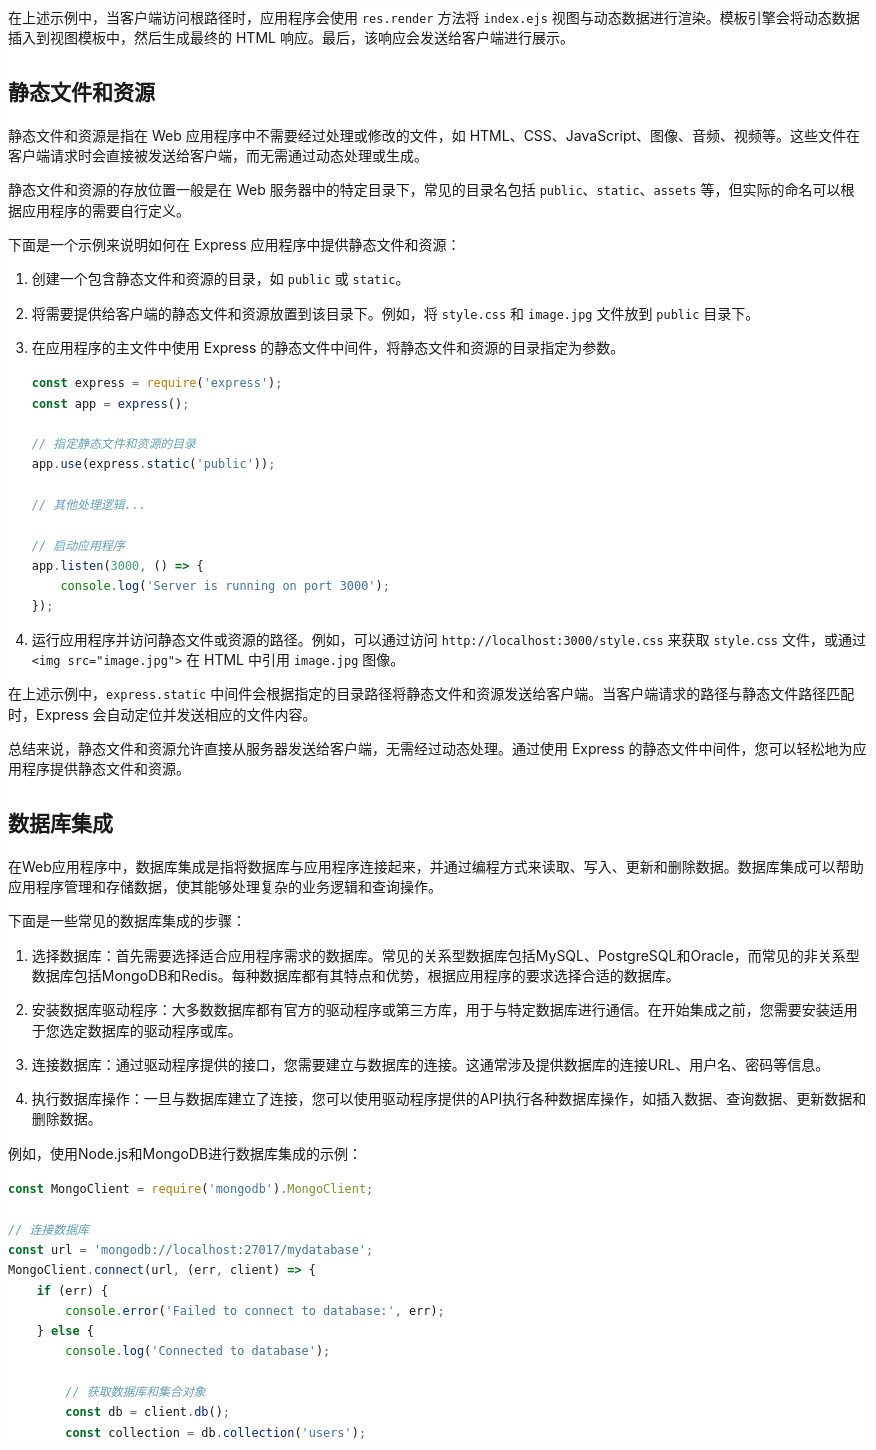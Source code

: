 在上述示例中，当客户端访问根路径时，应用程序会使用 `res.render` 方法将 `index.ejs` 视图与动态数据进行渲染。模板引擎会将动态数据插入到视图模板中，然后生成最终的 HTML 响应。最后，该响应会发送给客户端进行展示。

## 静态文件和资源

静态文件和资源是指在 Web 应用程序中不需要经过处理或修改的文件，如 HTML、CSS、JavaScript、图像、音频、视频等。这些文件在客户端请求时会直接被发送给客户端，而无需通过动态处理或生成。

静态文件和资源的存放位置一般是在 Web 服务器中的特定目录下，常见的目录名包括 `public`、`static`、`assets` 等，但实际的命名可以根据应用程序的需要自行定义。

下面是一个示例来说明如何在 Express 应用程序中提供静态文件和资源：

1. 创建一个包含静态文件和资源的目录，如 `public` 或 `static`。
2. 将需要提供给客户端的静态文件和资源放置到该目录下。例如，将 `style.css` 和 `image.jpg` 文件放到 `public` 目录下。
3. 在应用程序的主文件中使用 Express 的静态文件中间件，将静态文件和资源的目录指定为参数。

   ```javascript
   const express = require('express');
   const app = express();

   // 指定静态文件和资源的目录
   app.use(express.static('public'));

   // 其他处理逻辑...

   // 启动应用程序
   app.listen(3000, () => {
       console.log('Server is running on port 3000');
   });
   ```

4. 运行应用程序并访问静态文件或资源的路径。例如，可以通过访问 `http://localhost:3000/style.css` 来获取 `style.css` 文件，或通过 `<img src="image.jpg">` 在 HTML 中引用 `image.jpg` 图像。

在上述示例中，`express.static` 中间件会根据指定的目录路径将静态文件和资源发送给客户端。当客户端请求的路径与静态文件路径匹配时，Express 会自动定位并发送相应的文件内容。

总结来说，静态文件和资源允许直接从服务器发送给客户端，无需经过动态处理。通过使用 Express 的静态文件中间件，您可以轻松地为应用程序提供静态文件和资源。

## 数据库集成

在Web应用程序中，数据库集成是指将数据库与应用程序连接起来，并通过编程方式来读取、写入、更新和删除数据。数据库集成可以帮助应用程序管理和存储数据，使其能够处理复杂的业务逻辑和查询操作。

下面是一些常见的数据库集成的步骤：

1. 选择数据库：首先需要选择适合应用程序需求的数据库。常见的关系型数据库包括MySQL、PostgreSQL和Oracle，而常见的非关系型数据库包括MongoDB和Redis。每种数据库都有其特点和优势，根据应用程序的要求选择合适的数据库。

2. 安装数据库驱动程序：大多数数据库都有官方的驱动程序或第三方库，用于与特定数据库进行通信。在开始集成之前，您需要安装适用于您选定数据库的驱动程序或库。

3. 连接数据库：通过驱动程序提供的接口，您需要建立与数据库的连接。这通常涉及提供数据库的连接URL、用户名、密码等信息。

4. 执行数据库操作：一旦与数据库建立了连接，您可以使用驱动程序提供的API执行各种数据库操作，如插入数据、查询数据、更新数据和删除数据。

例如，使用Node.js和MongoDB进行数据库集成的示例：

```javascript
const MongoClient = require('mongodb').MongoClient;

// 连接数据库
const url = 'mongodb://localhost:27017/mydatabase';
MongoClient.connect(url, (err, client) => {
    if (err) {
        console.error('Failed to connect to database:', err);
    } else {
        console.log('Connected to database');

        // 获取数据库和集合对象
        const db = client.db();
        const collection = db.collection('users');

```